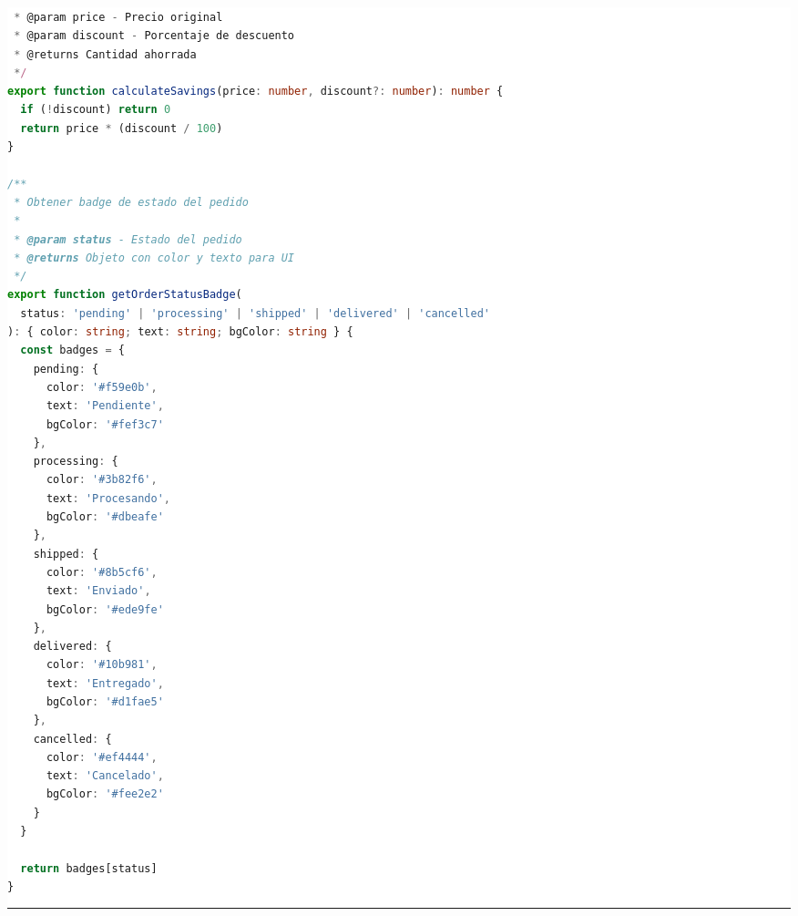 ```typescript
 * @param price - Precio original
 * @param discount - Porcentaje de descuento
 * @returns Cantidad ahorrada
 */
export function calculateSavings(price: number, discount?: number): number {
  if (!discount) return 0
  return price * (discount / 100)
}

/**
 * Obtener badge de estado del pedido
 * 
 * @param status - Estado del pedido
 * @returns Objeto con color y texto para UI
 */
export function getOrderStatusBadge(
  status: 'pending' | 'processing' | 'shipped' | 'delivered' | 'cancelled'
): { color: string; text: string; bgColor: string } {
  const badges = {
    pending: {
      color: '#f59e0b',
      text: 'Pendiente',
      bgColor: '#fef3c7'
    },
    processing: {
      color: '#3b82f6',
      text: 'Procesando',
      bgColor: '#dbeafe'
    },
    shipped: {
      color: '#8b5cf6',
      text: 'Enviado',
      bgColor: '#ede9fe'
    },
    delivered: {
      color: '#10b981',
      text: 'Entregado',
      bgColor: '#d1fae5'
    },
    cancelled: {
      color: '#ef4444',
      text: 'Cancelado',
      bgColor: '#fee2e2'
    }
  }
  
  return badges[status]
}
```

---
